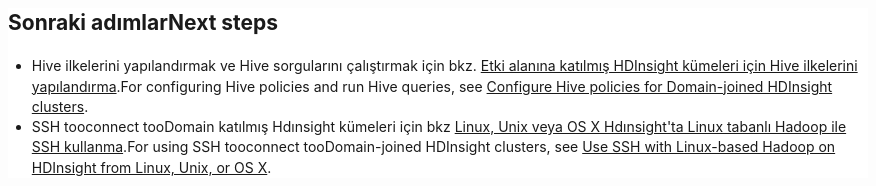 ## <a name="next-steps"></a><span data-ttu-id="d53c0-394">Sonraki adımlar</span><span class="sxs-lookup"><span data-stu-id="d53c0-394">Next steps</span></span>
* <span data-ttu-id="d53c0-395">Hive ilkelerini yapılandırmak ve Hive sorgularını çalıştırmak için bkz. [Etki alanına katılmış HDInsight kümeleri için Hive ilkelerini yapılandırma](hdinsight-domain-joined-run-hive.md).</span><span class="sxs-lookup"><span data-stu-id="d53c0-395">For configuring Hive policies and run Hive queries, see [Configure Hive policies for Domain-joined HDInsight clusters](hdinsight-domain-joined-run-hive.md).</span></span>
* <span data-ttu-id="d53c0-396">SSH tooconnect tooDomain katılmış Hdınsight kümeleri için bkz [Linux, Unix veya OS X Hdınsight'ta Linux tabanlı Hadoop ile SSH kullanma](hdinsight-hadoop-linux-use-ssh-unix.md#domainjoined).</span><span class="sxs-lookup"><span data-stu-id="d53c0-396">For using SSH tooconnect tooDomain-joined HDInsight clusters, see [Use SSH with Linux-based Hadoop on HDInsight from Linux, Unix, or OS X](hdinsight-hadoop-linux-use-ssh-unix.md#domainjoined).</span></span>

